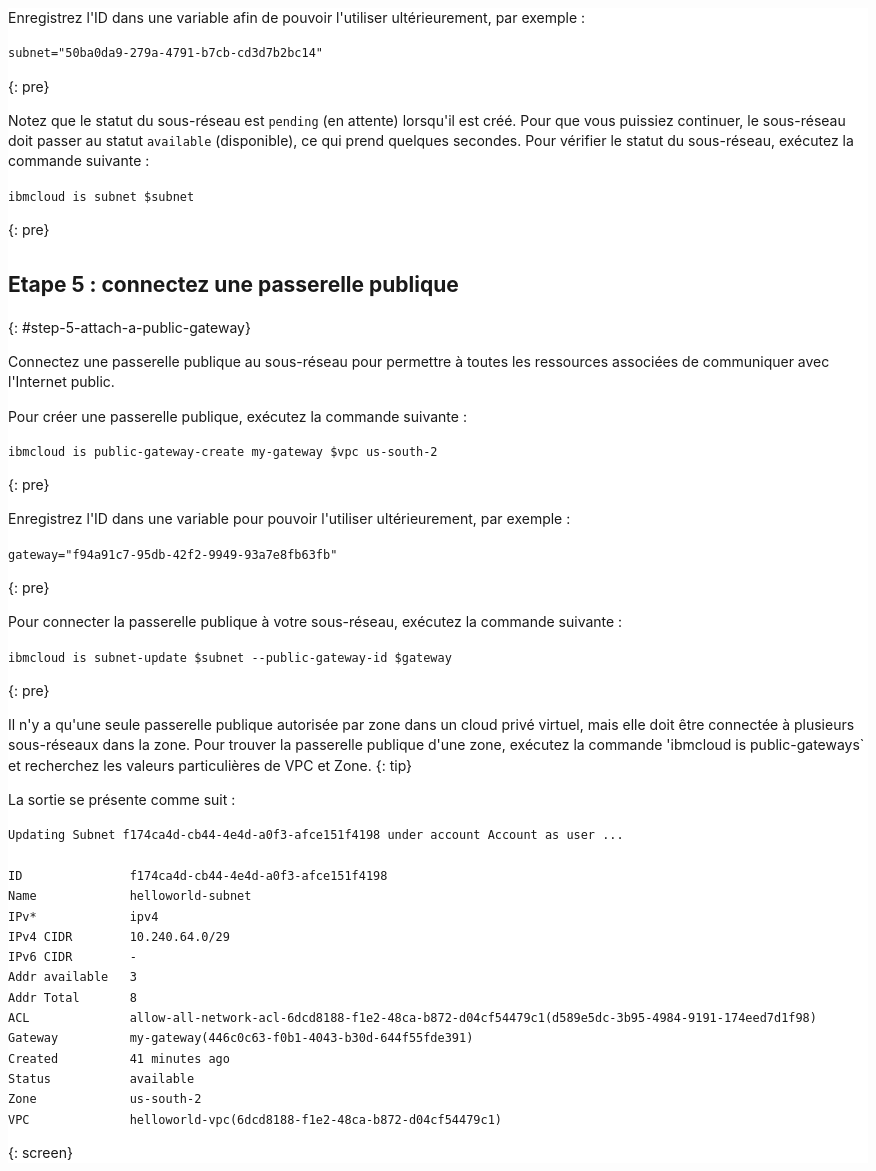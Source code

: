 Enregistrez l'ID dans une variable afin de pouvoir l'utiliser ultérieurement, par exemple :

```
subnet="50ba0da9-279a-4791-b7cb-cd3d7b2bc14"
```
{: pre}

Notez que le statut du sous-réseau est `pending` (en attente) lorsqu'il est créé. Pour que vous puissiez continuer, le sous-réseau doit passer au statut `available` (disponible), ce qui prend quelques secondes. Pour vérifier le statut du sous-réseau, exécutez la commande suivante :

```
ibmcloud is subnet $subnet
```
{: pre}

## Etape 5 : connectez une passerelle publique 
{: #step-5-attach-a-public-gateway}

Connectez une passerelle publique au sous-réseau pour permettre à toutes les ressources associées de communiquer avec l'Internet public.

Pour créer une passerelle publique, exécutez la commande suivante :

```
ibmcloud is public-gateway-create my-gateway $vpc us-south-2
```
{: pre}

Enregistrez l'ID dans une variable pour pouvoir l'utiliser ultérieurement, par exemple :

```
gateway="f94a91c7-95db-42f2-9949-93a7e8fb63fb"
```
{: pre}

Pour connecter la passerelle publique à votre sous-réseau, exécutez la commande suivante :
```
ibmcloud is subnet-update $subnet --public-gateway-id $gateway
```
{: pre}


Il n'y a qu'une seule passerelle publique autorisée par zone dans un cloud privé virtuel, mais elle doit être connectée à plusieurs sous-réseaux dans la zone. Pour trouver la passerelle publique d'une zone, exécutez la commande 'ibmcloud is public-gateways` et recherchez les valeurs particulières de VPC et Zone.
{: tip}

La sortie se présente comme suit : 

```
Updating Subnet f174ca4d-cb44-4e4d-a0f3-afce151f4198 under account Account as user ...

ID               f174ca4d-cb44-4e4d-a0f3-afce151f4198   
Name             helloworld-subnet   
IPv*             ipv4   
IPv4 CIDR        10.240.64.0/29   
IPv6 CIDR        -   
Addr available   3   
Addr Total       8   
ACL              allow-all-network-acl-6dcd8188-f1e2-48ca-b872-d04cf54479c1(d589e5dc-3b95-4984-9191-174eed7d1f98)   
Gateway          my-gateway(446c0c63-f0b1-4043-b30d-644f55fde391)   
Created          41 minutes ago   
Status           available   
Zone             us-south-2   
VPC              helloworld-vpc(6dcd8188-f1e2-48ca-b872-d04cf54479c1)
```
{: screen}
